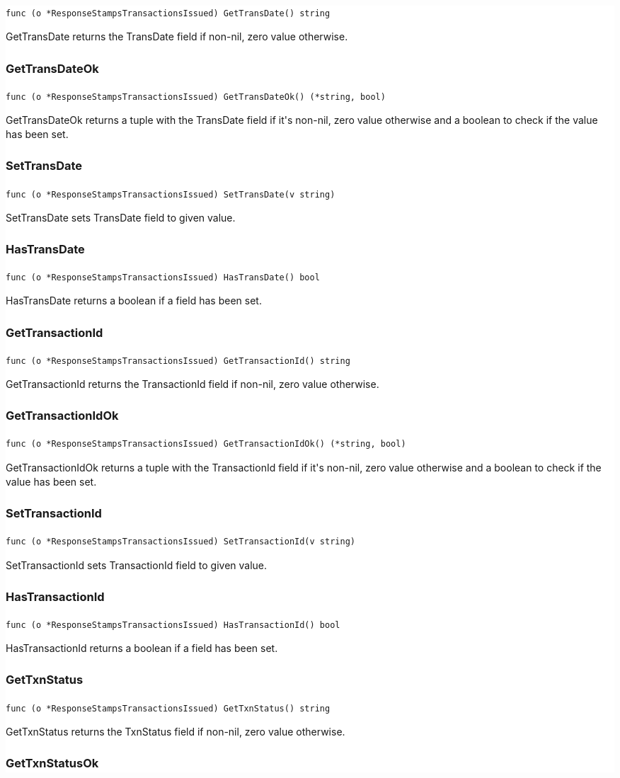 `func (o *ResponseStampsTransactionsIssued) GetTransDate() string`

GetTransDate returns the TransDate field if non-nil, zero value otherwise.

### GetTransDateOk

`func (o *ResponseStampsTransactionsIssued) GetTransDateOk() (*string, bool)`

GetTransDateOk returns a tuple with the TransDate field if it's non-nil, zero value otherwise
and a boolean to check if the value has been set.

### SetTransDate

`func (o *ResponseStampsTransactionsIssued) SetTransDate(v string)`

SetTransDate sets TransDate field to given value.

### HasTransDate

`func (o *ResponseStampsTransactionsIssued) HasTransDate() bool`

HasTransDate returns a boolean if a field has been set.

### GetTransactionId

`func (o *ResponseStampsTransactionsIssued) GetTransactionId() string`

GetTransactionId returns the TransactionId field if non-nil, zero value otherwise.

### GetTransactionIdOk

`func (o *ResponseStampsTransactionsIssued) GetTransactionIdOk() (*string, bool)`

GetTransactionIdOk returns a tuple with the TransactionId field if it's non-nil, zero value otherwise
and a boolean to check if the value has been set.

### SetTransactionId

`func (o *ResponseStampsTransactionsIssued) SetTransactionId(v string)`

SetTransactionId sets TransactionId field to given value.

### HasTransactionId

`func (o *ResponseStampsTransactionsIssued) HasTransactionId() bool`

HasTransactionId returns a boolean if a field has been set.

### GetTxnStatus

`func (o *ResponseStampsTransactionsIssued) GetTxnStatus() string`

GetTxnStatus returns the TxnStatus field if non-nil, zero value otherwise.

### GetTxnStatusOk
